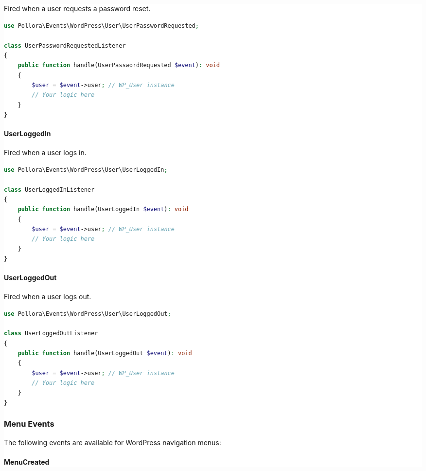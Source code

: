 Fired when a user requests a password reset.

```php
use Pollora\Events\WordPress\User\UserPasswordRequested;

class UserPasswordRequestedListener
{
    public function handle(UserPasswordRequested $event): void
    {
        $user = $event->user; // WP_User instance
        // Your logic here
    }
}
```

#### UserLoggedIn

Fired when a user logs in.

```php
use Pollora\Events\WordPress\User\UserLoggedIn;

class UserLoggedInListener
{
    public function handle(UserLoggedIn $event): void
    {
        $user = $event->user; // WP_User instance
        // Your logic here
    }
}
```

#### UserLoggedOut

Fired when a user logs out.

```php
use Pollora\Events\WordPress\User\UserLoggedOut;

class UserLoggedOutListener
{
    public function handle(UserLoggedOut $event): void
    {
        $user = $event->user; // WP_User instance
        // Your logic here
    }
}
```

### Menu Events

The following events are available for WordPress navigation menus:

#### MenuCreated
